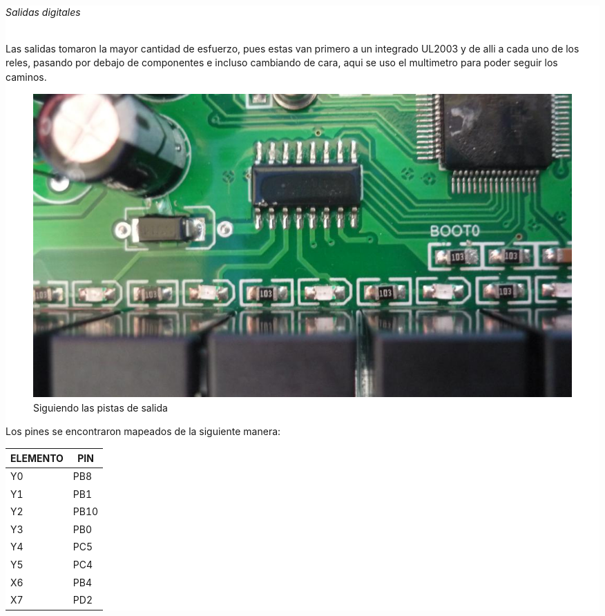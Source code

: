 ###### Salidas digitales

Las salidas tomaron la mayor cantidad de esfuerzo, pues estas van primero a un integrado UL2003 y de alli a cada uno de los reles, pasando por debajo de componentes e incluso cambiando de cara, aqui se uso el multimetro para poder seguir los caminos.

<figure>
	<a href="/assets/images/AN007/PLC_CLONE_ARDUINO_OUTPUTS.jpg"> <img src="/assets/images/AN007/PLC_CLONE_ARDUINO_OUTPUTS_MEDIUM.jpg"> </a>
	<figcaption>Siguiendo las pistas de salida</figcaption>
</figure>

Los pines se encontraron mapeados de la siguiente manera:

|ELEMENTO   |PIN
|-----------|-----
| Y0        | PB8
| Y1        | PB1
| Y2        | PB10
| Y3        | PB0
| Y4        | PC5
| Y5        | PC4
| X6        | PB4
| X7        | PD2
